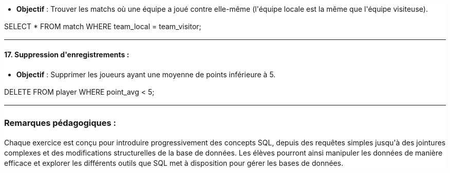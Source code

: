 -   **Objectif** : Trouver les matchs où une équipe a joué contre elle-même (l'équipe locale est la même que l'équipe visiteuse).

SELECT * FROM match
WHERE team_local = team_visitor;

---

#### **17. Suppression d'enregistrements :**

-   **Objectif** : Supprimer les joueurs ayant une moyenne de points inférieure à 5.


DELETE FROM player WHERE point_avg < 5;

---

### **Remarques pédagogiques :**

Chaque exercice est conçu pour introduire progressivement des concepts SQL, depuis des requêtes simples jusqu'à des jointures complexes et des modifications structurelles de la base de données. Les élèves pourront ainsi manipuler les données de manière efficace et explorer les différents outils que SQL met à disposition pour gérer les bases de données.
